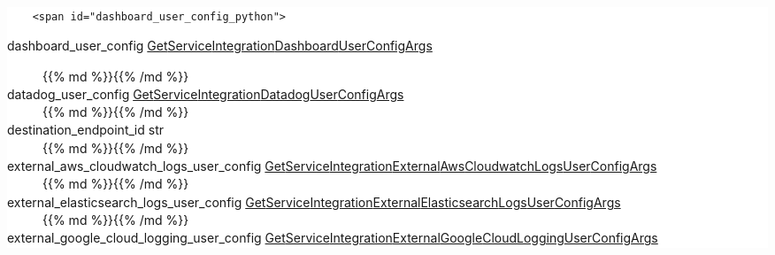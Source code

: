         <span id="dashboard_user_config_python">
<a href="#dashboard_user_config_python" style="color: inherit; text-decoration: inherit;">dashboard_<wbr>user_<wbr>config</a>
</span>
        <span class="property-indicator"></span>
        <span class="property-type"><a href="#getserviceintegrationdashboarduserconfig">Get<wbr>Service<wbr>Integration<wbr>Dashboard<wbr>User<wbr>Config<wbr>Args</a></span>
    </dt>
    <dd>{{% md %}}{{% /md %}}</dd>
    <dt class="property-optional"
            title="Optional">
        <span id="datadog_user_config_python">
<a href="#datadog_user_config_python" style="color: inherit; text-decoration: inherit;">datadog_<wbr>user_<wbr>config</a>
</span>
        <span class="property-indicator"></span>
        <span class="property-type"><a href="#getserviceintegrationdatadoguserconfig">Get<wbr>Service<wbr>Integration<wbr>Datadog<wbr>User<wbr>Config<wbr>Args</a></span>
    </dt>
    <dd>{{% md %}}{{% /md %}}</dd>
    <dt class="property-optional"
            title="Optional">
        <span id="destination_endpoint_id_python">
<a href="#destination_endpoint_id_python" style="color: inherit; text-decoration: inherit;">destination_<wbr>endpoint_<wbr>id</a>
</span>
        <span class="property-indicator"></span>
        <span class="property-type">str</span>
    </dt>
    <dd>{{% md %}}{{% /md %}}</dd>
    <dt class="property-optional"
            title="Optional">
        <span id="external_aws_cloudwatch_logs_user_config_python">
<a href="#external_aws_cloudwatch_logs_user_config_python" style="color: inherit; text-decoration: inherit;">external_<wbr>aws_<wbr>cloudwatch_<wbr>logs_<wbr>user_<wbr>config</a>
</span>
        <span class="property-indicator"></span>
        <span class="property-type"><a href="#getserviceintegrationexternalawscloudwatchlogsuserconfig">Get<wbr>Service<wbr>Integration<wbr>External<wbr>Aws<wbr>Cloudwatch<wbr>Logs<wbr>User<wbr>Config<wbr>Args</a></span>
    </dt>
    <dd>{{% md %}}{{% /md %}}</dd>
    <dt class="property-optional"
            title="Optional">
        <span id="external_elasticsearch_logs_user_config_python">
<a href="#external_elasticsearch_logs_user_config_python" style="color: inherit; text-decoration: inherit;">external_<wbr>elasticsearch_<wbr>logs_<wbr>user_<wbr>config</a>
</span>
        <span class="property-indicator"></span>
        <span class="property-type"><a href="#getserviceintegrationexternalelasticsearchlogsuserconfig">Get<wbr>Service<wbr>Integration<wbr>External<wbr>Elasticsearch<wbr>Logs<wbr>User<wbr>Config<wbr>Args</a></span>
    </dt>
    <dd>{{% md %}}{{% /md %}}</dd>
    <dt class="property-optional"
            title="Optional">
        <span id="external_google_cloud_logging_user_config_python">
<a href="#external_google_cloud_logging_user_config_python" style="color: inherit; text-decoration: inherit;">external_<wbr>google_<wbr>cloud_<wbr>logging_<wbr>user_<wbr>config</a>
</span>
        <span class="property-indicator"></span>
        <span class="property-type"><a href="#getserviceintegrationexternalgooglecloudlogginguserconfig">Get<wbr>Service<wbr>Integration<wbr>External<wbr>Google<wbr>Cloud<wbr>Logging<wbr>User<wbr>Config<wbr>Args</a></span>